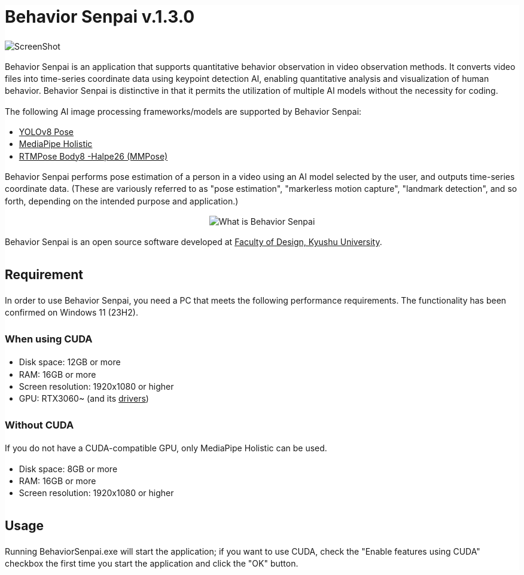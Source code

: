 # Behavior Senpai v.1.3.0

[pyproject]: https://github.com/nishimura5/behavior_senpai/blob/master/pyproject.toml
[app_detect]: https://github.com/nishimura5/behavior_senpai/blob/master/src/app_detect.py
[app_track_list]: https://github.com/nishimura5/behavior_senpai/blob/master/src/app_track_list.py
[app_2point_calc]: https://github.com/nishimura5/behavior_senpai/blob/master/src/app_2point_calc.py
[app_3point_calc]: https://github.com/nishimura5/behavior_senpai/blob/master/src/app_3point_calc.py
[gui_parts]: https://github.com/nishimura5/behavior_senpai/blob/master/src/gui_parts.py
[detector_proc]: https://github.com/nishimura5/behavior_senpai/blob/master/src/detector_proc.py

![ScreenShot](https://www.design.kyushu-u.ac.jp/~eigo/Behavior%20Senpai%20v.1.2.0%20_%20Python%20senpai_files/bs_capture_120.jpg)

Behavior Senpai is an application that supports quantitative behavior observation in video observation methods. It converts video files into time-series coordinate data using keypoint detection AI, enabling quantitative analysis and visualization of human behavior.
Behavior Senpai is distinctive in that it permits the utilization of multiple AI models without the necessity for coding. 

 The following AI image processing frameworks/models are supported by Behavior Senpai:
- [YOLOv8 Pose](https://github.com/ultralytics/ultralytics/issues/1915)
- [MediaPipe Holistic](https://github.com/google/mediapipe/blob/master/docs/solutions/holistic.md)
- [RTMPose Body8 -Halpe26 (MMPose)](https://github.com/open-mmlab/mmpose/tree/main/projects/rtmpose#26-keypoints)

Behavior Senpai performs pose estimation of a person in a video using an AI model selected by the user, and outputs time-series coordinate data.
(These are variously referred to as "pose estimation", "markerless motion capture", "landmark detection", and so forth, depending on the intended purpose and application.)

<p align="center">
  <img width="60%" alt="What is Behavior Senpai" src="https://www.design.kyushu-u.ac.jp/~eigo/Behavior%20Senpai%20v.1.1.0%20_%20Python%20senpai_files/what_is_behavior_senpai.png">
</p>

Behavior Senpai is an open source software developed at [Faculty of Design, Kyushu University](https://www.design.kyushu-u.ac.jp/en/home/).

## Requirement

In order to use Behavior Senpai, you need a PC that meets the following performance requirements. The functionality has been confirmed on Windows 11 (23H2).

### When using CUDA

 - Disk space: 12GB or more
 - RAM: 16GB or more
 - Screen resolution: 1920x1080 or higher
 - GPU: RTX3060~ (and its [drivers](https://www.nvidia.com/download/index.aspx))

### Without CUDA

If you do not have a CUDA-compatible GPU, only MediaPipe Holistic can be used.

 - Disk space: 8GB or more
 - RAM: 16GB or more
 - Screen resolution: 1920x1080 or higher

## Usage

Running BehaviorSenpai.exe will start the application; if you want to use CUDA, check the "Enable features using CUDA" checkbox the first time you start the application and click the "OK" button.
